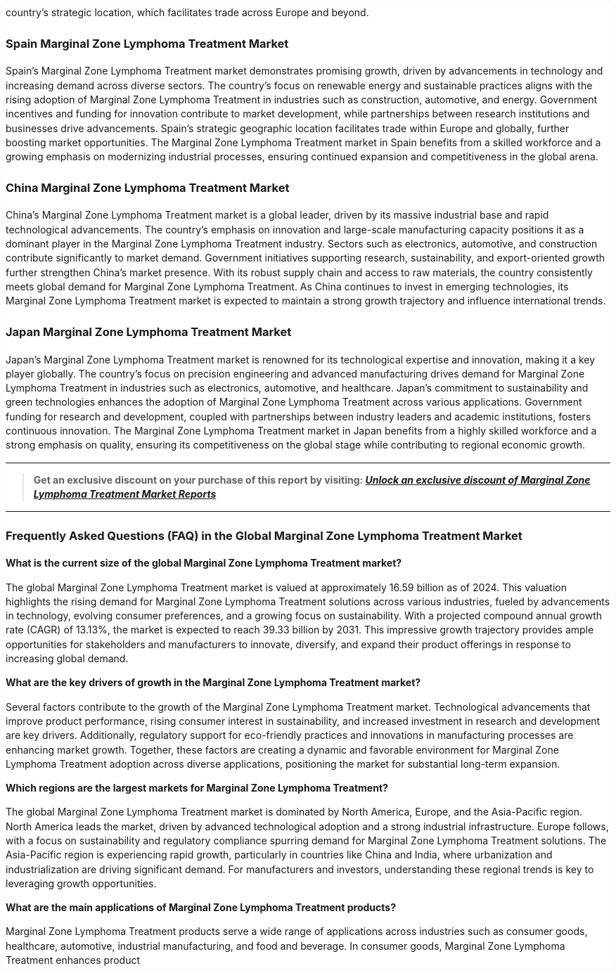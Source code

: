 country&rsquo;s strategic location, which facilitates trade across Europe and beyond.</p><h3>Spain Marginal Zone Lymphoma Treatment Market</h3><p>Spain&rsquo;s Marginal Zone Lymphoma Treatment market demonstrates promising growth, driven by advancements in technology and increasing demand across diverse sectors. The country&rsquo;s focus on renewable energy and sustainable practices aligns with the rising adoption of Marginal Zone Lymphoma Treatment in industries such as construction, automotive, and energy. Government incentives and funding for innovation contribute to market development, while partnerships between research institutions and businesses drive advancements. Spain&rsquo;s strategic geographic location facilitates trade within Europe and globally, further boosting market opportunities. The Marginal Zone Lymphoma Treatment market in Spain benefits from a skilled workforce and a growing emphasis on modernizing industrial processes, ensuring continued expansion and competitiveness in the global arena.</p><h3>China Marginal Zone Lymphoma Treatment Market</h3><p>China&rsquo;s Marginal Zone Lymphoma Treatment market is a global leader, driven by its massive industrial base and rapid technological advancements. The country&rsquo;s emphasis on innovation and large-scale manufacturing capacity positions it as a dominant player in the Marginal Zone Lymphoma Treatment industry. Sectors such as electronics, automotive, and construction contribute significantly to market demand. Government initiatives supporting research, sustainability, and export-oriented growth further strengthen China&rsquo;s market presence. With its robust supply chain and access to raw materials, the country consistently meets global demand for Marginal Zone Lymphoma Treatment. As China continues to invest in emerging technologies, its Marginal Zone Lymphoma Treatment market is expected to maintain a strong growth trajectory and influence international trends.</p><h3>Japan Marginal Zone Lymphoma Treatment Market</h3><p>Japan&rsquo;s Marginal Zone Lymphoma Treatment market is renowned for its technological expertise and innovation, making it a key player globally. The country&rsquo;s focus on precision engineering and advanced manufacturing drives demand for Marginal Zone Lymphoma Treatment in industries such as electronics, automotive, and healthcare. Japan&rsquo;s commitment to sustainability and green technologies enhances the adoption of Marginal Zone Lymphoma Treatment across various applications. Government funding for research and development, coupled with partnerships between industry leaders and academic institutions, fosters continuous innovation. The Marginal Zone Lymphoma Treatment market in Japan benefits from a highly skilled workforce and a strong emphasis on quality, ensuring its competitiveness on the global stage while contributing to regional economic growth.</p><hr /><blockquote><p><strong>Get an exclusive discount on your purchase of this report by visiting: <em><a href="://marketresearchpulse.com/ask-for-discount/150931?utm_source=Github&amp;utm_medium=027">Unlock an exclusive discount of Marginal Zone Lymphoma Treatment Market Reports</a></em>&nbsp;</strong></p></blockquote><hr /><h3>Frequently Asked Questions (FAQ) in the Global Marginal Zone Lymphoma Treatment Market</h3><p><strong>What is the current size of the global Marginal Zone Lymphoma Treatment market?</strong></p><p>The global Marginal Zone Lymphoma Treatment market is valued at approximately 16.59 billion as of 2024. This valuation highlights the rising demand for Marginal Zone Lymphoma Treatment solutions across various industries, fueled by advancements in technology, evolving consumer preferences, and a growing focus on sustainability. With a projected compound annual growth rate (CAGR) of 13.13%, the market is expected to reach 39.33 billion by 2031. This impressive growth trajectory provides ample opportunities for stakeholders and manufacturers to innovate, diversify, and expand their product offerings in response to increasing global demand.</p><p><strong>What are the key drivers of growth in the Marginal Zone Lymphoma Treatment market?</strong></p><p>Several factors contribute to the growth of the Marginal Zone Lymphoma Treatment market. Technological advancements that improve product performance, rising consumer interest in sustainability, and increased investment in research and development are key drivers. Additionally, regulatory support for eco-friendly practices and innovations in manufacturing processes are enhancing market growth. Together, these factors are creating a dynamic and favorable environment for Marginal Zone Lymphoma Treatment adoption across diverse applications, positioning the market for substantial long-term expansion.</p><p><strong>Which regions are the largest markets for Marginal Zone Lymphoma Treatment?</strong></p><p>The global Marginal Zone Lymphoma Treatment market is dominated by North America, Europe, and the Asia-Pacific region. North America leads the market, driven by advanced technological adoption and a strong industrial infrastructure. Europe follows, with a focus on sustainability and regulatory compliance spurring demand for Marginal Zone Lymphoma Treatment solutions. The Asia-Pacific region is experiencing rapid growth, particularly in countries like China and India, where urbanization and industrialization are driving significant demand. For manufacturers and investors, understanding these regional trends is key to leveraging growth opportunities.</p><p><strong>What are the main applications of Marginal Zone Lymphoma Treatment products?</strong></p><p>Marginal Zone Lymphoma Treatment products serve a wide range of applications across industries such as consumer goods, healthcare, automotive, industrial manufacturing, and food and beverage. In consumer goods, Marginal Zone Lymphoma Treatment enhances product